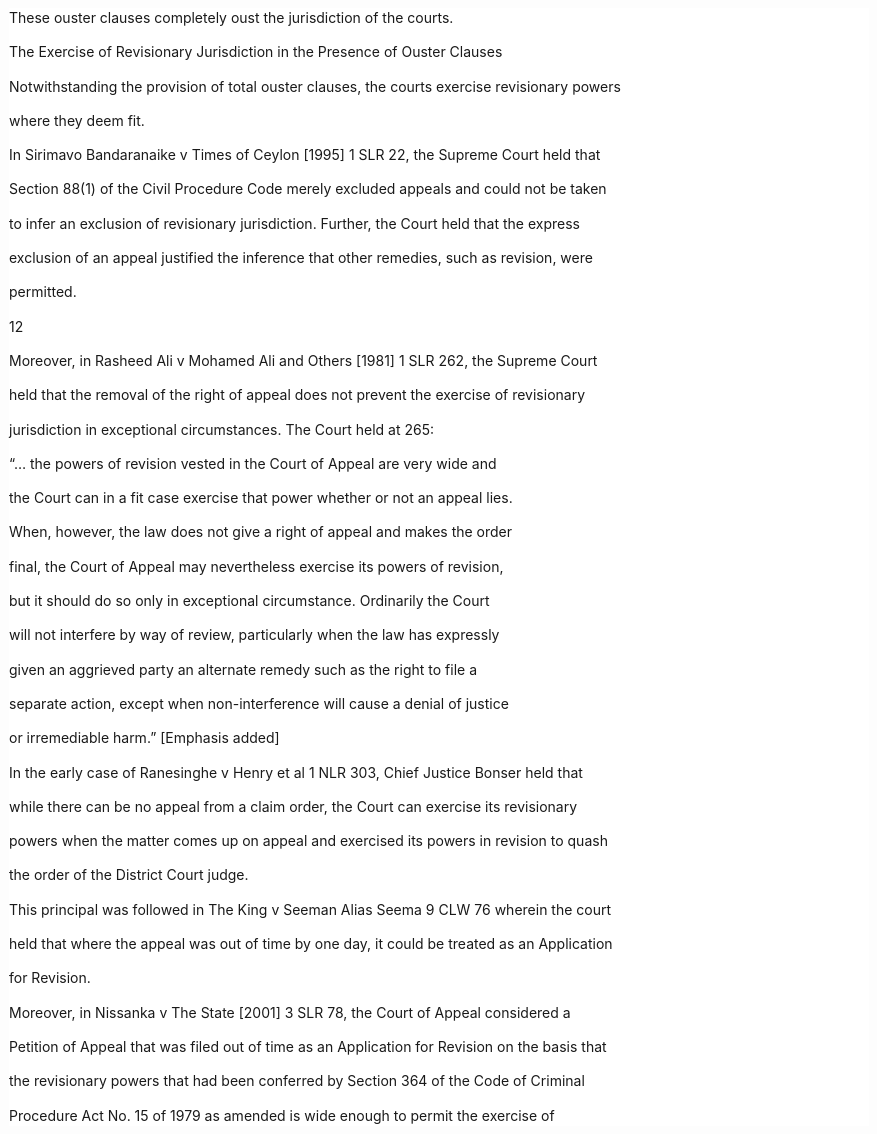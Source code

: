 These ouster clauses completely oust the jurisdiction of the courts.

The Exercise of Revisionary Jurisdiction in the Presence of Ouster Clauses

Notwithstanding the provision of total ouster clauses, the courts exercise revisionary powers

where they deem fit.

In Sirimavo Bandaranaike v Times of Ceylon [1995] 1 SLR 22, the Supreme Court held that

Section 88(1) of the Civil Procedure Code merely excluded appeals and could not be taken

to infer an exclusion of revisionary jurisdiction. Further, the Court held that the express

exclusion of an appeal justified the inference that other remedies, such as revision, were

permitted.

12

Moreover, in Rasheed Ali v Mohamed Ali and Others [1981] 1 SLR 262, the Supreme Court

held that the removal of the right of appeal does not prevent the exercise of revisionary

jurisdiction in exceptional circumstances. The Court held at 265:

“… the powers of revision vested in the Court of Appeal are very wide and

the Court can in a fit case exercise that power whether or not an appeal lies.

When, however, the law does not give a right of appeal and makes the order

final, the Court of Appeal may nevertheless exercise its powers of revision,

but it should do so only in exceptional circumstance. Ordinarily the Court

will not interfere by way of review, particularly when the law has expressly

given an aggrieved party an alternate remedy such as the right to file a

separate action, except when non-interference will cause a denial of justice

or irremediable harm.” [Emphasis added]

In the early case of Ranesinghe v Henry et al 1 NLR 303, Chief Justice Bonser held that

while there can be no appeal from a claim order, the Court can exercise its revisionary

powers when the matter comes up on appeal and exercised its powers in revision to quash

the order of the District Court judge.

This principal was followed in The King v Seeman Alias Seema 9 CLW 76 wherein the court

held that where the appeal was out of time by one day, it could be treated as an Application

for Revision.

Moreover, in Nissanka v The State [2001] 3 SLR 78, the Court of Appeal considered a

Petition of Appeal that was filed out of time as an Application for Revision on the basis that

the revisionary powers that had been conferred by Section 364 of the Code of Criminal

Procedure Act No. 15 of 1979 as amended is wide enough to permit the exercise of
